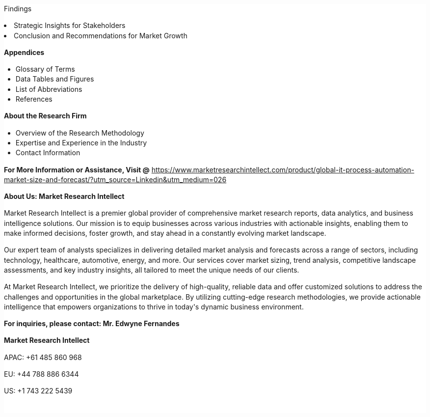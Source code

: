 Findings</li><li>Strategic Insights for Stakeholders</li><li>Conclusion and Recommendations for Market Growth</li></ul><p><strong>Appendices</strong></p><ul><li>Glossary of Terms</li><li>Data Tables and Figures</li><li>List of Abbreviations</li><li>References</li></ul><p><strong>About the Research Firm</strong></p><ul><li>Overview of the Research Methodology</li><li>Expertise and Experience in the Industry</li><li>Contact Information</li></ul></div><div class="article-main__content" data-test-id="publishing-text-block"><p><span class="font-[700]"><strong>For More Information or Assistance, Visit @</strong>&nbsp;<a href="https://www.marketresearchintellect.com/product/global-it-process-automation-market-size-and-forecast/?utm_source=Linkedin&utm_medium=026">https://www.marketresearchintellect.com/product/global-it-process-automation-market-size-and-forecast/?utm_source=Linkedin&utm_medium=026</a></span></p><p><strong>About Us: Market Research Intellect</strong></p><p>Market Research Intellect is a premier global provider of comprehensive market research reports, data analytics, and business intelligence solutions. Our mission is to equip businesses across various industries with actionable insights, enabling them to make informed decisions, foster growth, and stay ahead in a constantly evolving market landscape.</p><p>Our expert team of analysts specializes in delivering detailed market analysis and forecasts across a range of sectors, including technology, healthcare, automotive, energy, and more. Our services cover market sizing, trend analysis, competitive landscape assessments, and key industry insights, all tailored to meet the unique needs of our clients.</p><p>At Market Research Intellect, we prioritize the delivery of high-quality, reliable data and offer customized solutions to address the challenges and opportunities in the global marketplace. By utilizing cutting-edge research methodologies, we provide actionable intelligence that empowers organizations to thrive in today's dynamic business environment.</p><p><strong>For inquiries, please contact: Mr. Edwyne Fernandes</strong></p><p><strong>Market Research Intellect</strong></p><p>APAC: +61 485 860 968</p><p>EU: +44 788 886 6344</p><p>US: +1 743 222 5439</p></div><div class="article-main__content" data-test-id="publishing-text-block">&nbsp;</div>
